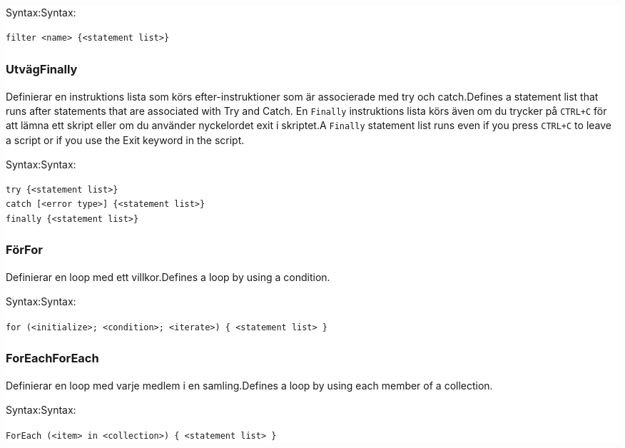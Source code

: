 <span data-ttu-id="da91f-246">Syntax:</span><span class="sxs-lookup"><span data-stu-id="da91f-246">Syntax:</span></span>

```Syntax
filter <name> {<statement list>}
```

### <a name="finally"></a><span data-ttu-id="da91f-247">Utväg</span><span class="sxs-lookup"><span data-stu-id="da91f-247">Finally</span></span>

<span data-ttu-id="da91f-248">Definierar en instruktions lista som körs efter-instruktioner som är associerade med try och catch.</span><span class="sxs-lookup"><span data-stu-id="da91f-248">Defines a statement list that runs after statements that are associated with Try and Catch.</span></span> <span data-ttu-id="da91f-249">En `Finally` instruktions lista körs även om du trycker på `CTRL+C` för att lämna ett skript eller om du använder nyckelordet exit i skriptet.</span><span class="sxs-lookup"><span data-stu-id="da91f-249">A `Finally` statement list runs even if you press `CTRL+C` to leave a script or if you use the Exit keyword in the script.</span></span>

<span data-ttu-id="da91f-250">Syntax:</span><span class="sxs-lookup"><span data-stu-id="da91f-250">Syntax:</span></span>

```Syntax
try {<statement list>}
catch [<error type>] {<statement list>}
finally {<statement list>}
```

### <a name="for"></a><span data-ttu-id="da91f-251">För</span><span class="sxs-lookup"><span data-stu-id="da91f-251">For</span></span>

<span data-ttu-id="da91f-252">Definierar en loop med ett villkor.</span><span class="sxs-lookup"><span data-stu-id="da91f-252">Defines a loop by using a condition.</span></span>

<span data-ttu-id="da91f-253">Syntax:</span><span class="sxs-lookup"><span data-stu-id="da91f-253">Syntax:</span></span>

```Syntax
for (<initialize>; <condition>; <iterate>) { <statement list> }
```

### <a name="foreach"></a><span data-ttu-id="da91f-254">ForEach</span><span class="sxs-lookup"><span data-stu-id="da91f-254">ForEach</span></span>

<span data-ttu-id="da91f-255">Definierar en loop med varje medlem i en samling.</span><span class="sxs-lookup"><span data-stu-id="da91f-255">Defines a loop by using each member of a collection.</span></span>

<span data-ttu-id="da91f-256">Syntax:</span><span class="sxs-lookup"><span data-stu-id="da91f-256">Syntax:</span></span>

```Syntax
ForEach (<item> in <collection>) { <statement list> }
```
